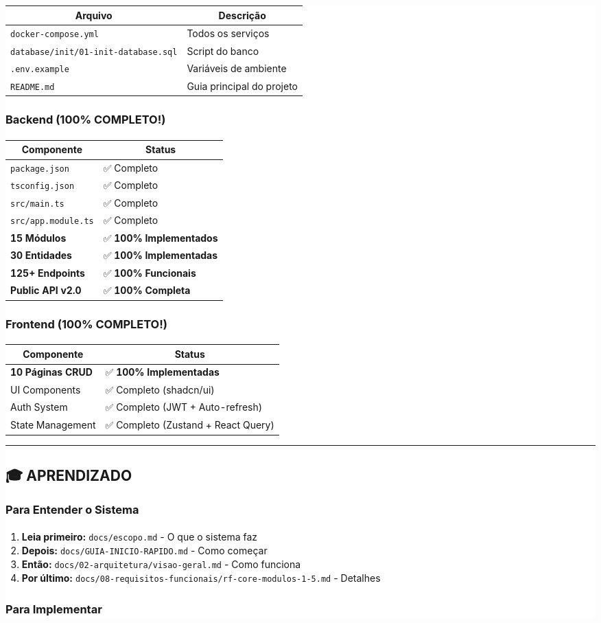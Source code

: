 | Arquivo | Descrição |
|---------|-----------|
| `docker-compose.yml` | Todos os serviços |
| `database/init/01-init-database.sql` | Script do banco |
| `.env.example` | Variáveis de ambiente |
| `README.md` | Guia principal do projeto |

### Backend (100% COMPLETO!)

| Componente | Status |
|---------|--------|
| `package.json` | ✅ Completo |
| `tsconfig.json` | ✅ Completo |
| `src/main.ts` | ✅ Completo |
| `src/app.module.ts` | ✅ Completo |
| **15 Módulos** | ✅ **100% Implementados** |
| **30 Entidades** | ✅ **100% Implementadas** |
| **125+ Endpoints** | ✅ **100% Funcionais** |
| **Public API v2.0** | ✅ **100% Completa** |

### Frontend (100% COMPLETO!)

| Componente | Status |
|---------|--------|
| **10 Páginas CRUD** | ✅ **100% Implementadas** |
| UI Components | ✅ Completo (shadcn/ui) |
| Auth System | ✅ Completo (JWT + Auto-refresh) |
| State Management | ✅ Completo (Zustand + React Query) |

---

## 🎓 APRENDIZADO

### Para Entender o Sistema

1. **Leia primeiro:** `docs/escopo.md` - O que o sistema faz
2. **Depois:** `docs/GUIA-INICIO-RAPIDO.md` - Como começar
3. **Então:** `docs/02-arquitetura/visao-geral.md` - Como funciona
4. **Por último:** `docs/08-requisitos-funcionais/rf-core-modulos-1-5.md` - Detalhes

### Para Implementar
